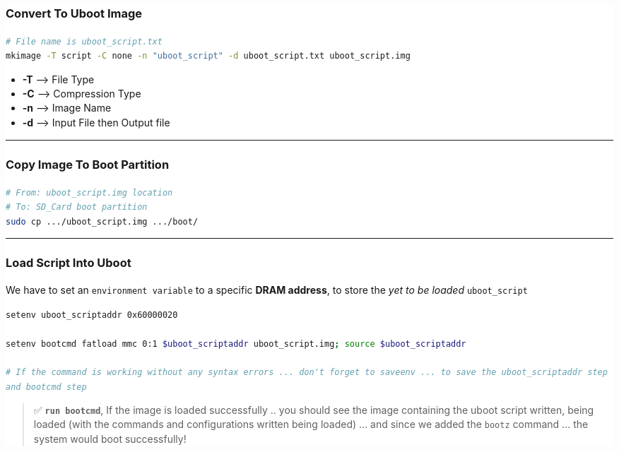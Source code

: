 
### Convert To Uboot Image

```bash
# File name is uboot_script.txt
mkimage -T script -C none -n "uboot_script" -d uboot_script.txt uboot_script.img
```

- **-T** --> File Type
- **-C** --> Compression Type
- **-n** --> Image Name
- **-d** --> Input File then Output file

---

### Copy Image To Boot Partition

```bash
# From: uboot_script.img location
# To: SD_Card boot partition
sudo cp .../uboot_script.img .../boot/
```

---

### Load Script Into Uboot

We have to set an `environment variable` to a specific **DRAM address**, to store the _yet to be loaded_ `uboot_script`

```bash
setenv uboot_scriptaddr 0x60000020

setenv bootcmd fatload mmc 0:1 $uboot_scriptaddr uboot_script.img; source $uboot_scriptaddr

# If the command is working without any syntax errors ... don't forget to saveenv ... to save the uboot_scriptaddr step and bootcmd step
```

> :white_check_mark: **`run bootcmd`**, If the image is loaded successfully .. you should see the image containing the uboot script written, being loaded (with the commands and configurations written being loaded) ... and since we added the `bootz` command ... the system would boot successfully!
